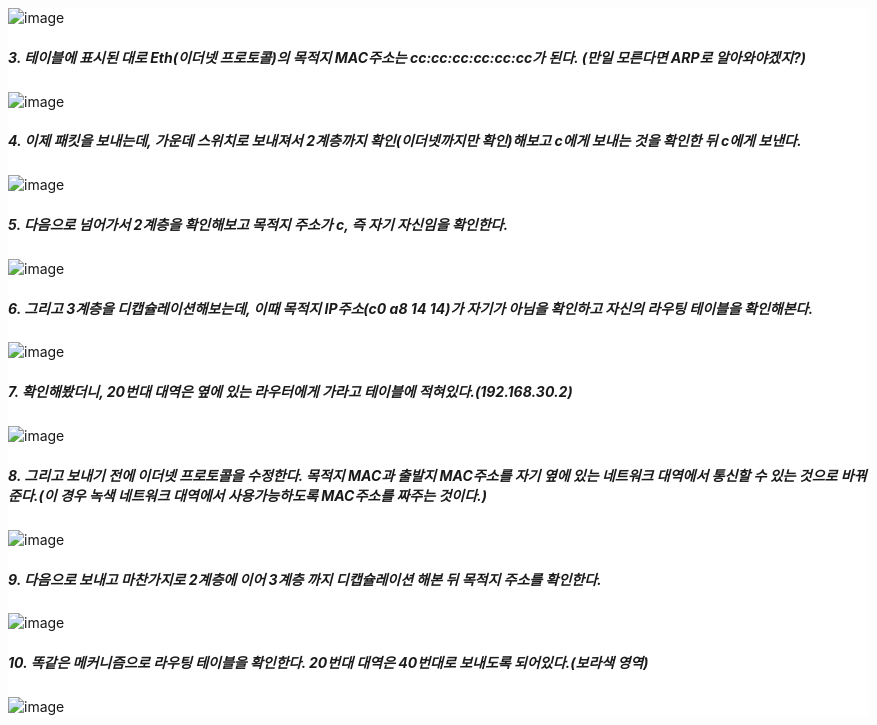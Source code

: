 ![image](https://user-images.githubusercontent.com/70757883/127164083-84e4d1cd-9b28-4ac4-bd98-596fbc55e2e8.png)



##### 3. 테이블에 표시된 대로 Eth(이더넷 프로토콜)의 목적지 MAC주소는 cc:cc:cc:cc:cc:cc가 된다. (만일 모른다면 ARP로 알아와야겠지?)

![image](https://user-images.githubusercontent.com/70757883/127164534-010b07c4-412f-445f-a6fd-b30ae64f27b0.png)



##### 4. 이제 패킷을 보내는데, 가운데 스위치로 보내져서 2계층까지 확인(이더넷까지만 확인)해보고 c에게 보내는 것을 확인한 뒤 c에게 보낸다.

![image](https://user-images.githubusercontent.com/70757883/127164703-e86d3ac5-71e3-4da1-a901-3cd7cb04c890.png)



##### 5. 다음으로 넘어가서 2계층을 확인해보고 목적지 주소가 c, 즉 자기 자신임을 확인한다.

![image](https://user-images.githubusercontent.com/70757883/127164825-57b97b1a-8075-46c0-8b08-e7d39d5be390.png)



##### 6. 그리고 3계층을 디캡슐레이션해보는데, 이때 목적지 IP주소(c0 a8 14 14)가 자기가 아님을 확인하고 자신의 라우팅 테이블을 확인해본다.

![image](https://user-images.githubusercontent.com/70757883/127165017-13c1e245-c59c-4fa4-b160-a425ba013952.png)



##### 7. 확인해봤더니, 20번대 대역은 옆에 있는 라우터에게 가라고 테이블에 적혀있다.(192.168.30.2)

![image](https://user-images.githubusercontent.com/70757883/127165219-5796f5d0-c299-48ec-b541-27cc1accbb0f.png)



##### 8. 그리고 보내기 전에 이더넷 프로토콜을 수정한다. 목적지 MAC과 출발지 MAC주소를 자기 옆에 있는 네트워크 대역에서 통신할 수 있는 것으로 바꿔준다.(이 경우 녹색 네트워크 대역에서 사용가능하도록 MAC주소를 짜주는 것이다.)

![image](https://user-images.githubusercontent.com/70757883/127165403-2b82e2d4-3b85-40c8-986a-c3d6452801d5.png)



##### 9. 다음으로 보내고 마찬가지로 2계층에 이어 3계층 까지 디캡슐레이션 해본 뒤 목적지 주소를 확인한다.

![image](https://user-images.githubusercontent.com/70757883/127165513-e209fbb5-d317-4c9b-9906-dfebcc8e6161.png)



##### 10. 똑같은 메커니즘으로 라우팅 테이블을 확인한다. 20번대 대역은 40번대로 보내도록 되어있다.(보라색 영역)

![image](https://user-images.githubusercontent.com/70757883/127165691-6e0325b3-42a6-4d28-b9bf-bbadd46d0548.png)
